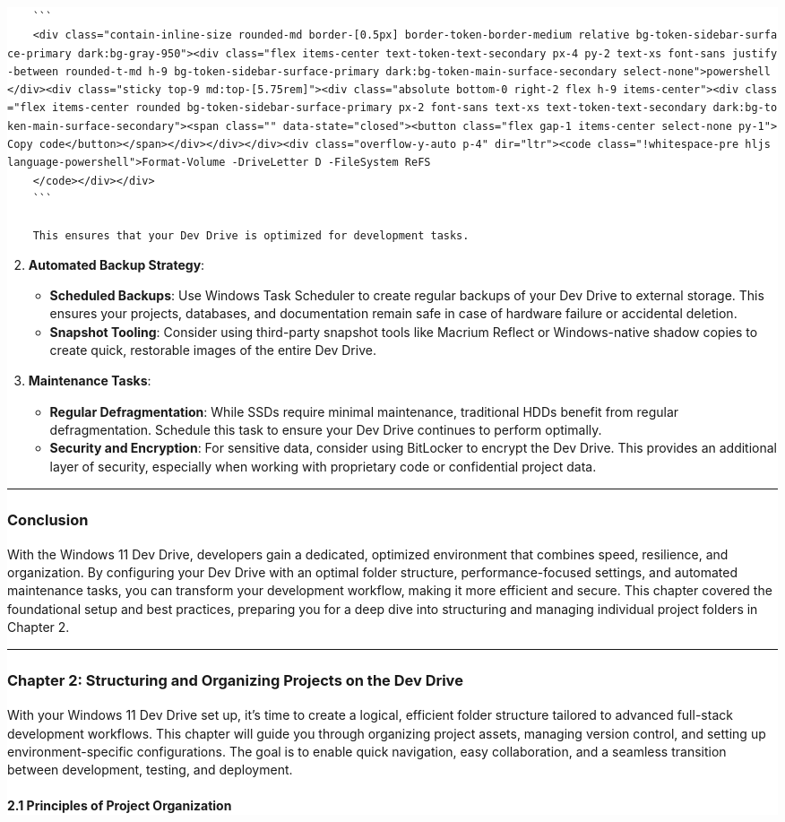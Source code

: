         ```
        <div class="contain-inline-size rounded-md border-[0.5px] border-token-border-medium relative bg-token-sidebar-surface-primary dark:bg-gray-950"><div class="flex items-center text-token-text-secondary px-4 py-2 text-xs font-sans justify-between rounded-t-md h-9 bg-token-sidebar-surface-primary dark:bg-token-main-surface-secondary select-none">powershell</div><div class="sticky top-9 md:top-[5.75rem]"><div class="absolute bottom-0 right-2 flex h-9 items-center"><div class="flex items-center rounded bg-token-sidebar-surface-primary px-2 font-sans text-xs text-token-text-secondary dark:bg-token-main-surface-secondary"><span class="" data-state="closed"><button class="flex gap-1 items-center select-none py-1">Copy code</button></span></div></div></div><div class="overflow-y-auto p-4" dir="ltr"><code class="!whitespace-pre hljs language-powershell">Format-Volume -DriveLetter D -FileSystem ReFS
        </code></div></div>
        ```
        
        This ensures that your Dev Drive is optimized for development tasks.
2.  **Automated Backup Strategy**:
    
    -   **Scheduled Backups**: Use Windows Task Scheduler to create regular backups of your Dev Drive to external storage. This ensures your projects, databases, and documentation remain safe in case of hardware failure or accidental deletion.
    -   **Snapshot Tooling**: Consider using third-party snapshot tools like Macrium Reflect or Windows-native shadow copies to create quick, restorable images of the entire Dev Drive.
3.  **Maintenance Tasks**:
    
    -   **Regular Defragmentation**: While SSDs require minimal maintenance, traditional HDDs benefit from regular defragmentation. Schedule this task to ensure your Dev Drive continues to perform optimally.
    -   **Security and Encryption**: For sensitive data, consider using BitLocker to encrypt the Dev Drive. This provides an additional layer of security, especially when working with proprietary code or confidential project data.

___

### Conclusion

With the Windows 11 Dev Drive, developers gain a dedicated, optimized environment that combines speed, resilience, and organization. By configuring your Dev Drive with an optimal folder structure, performance-focused settings, and automated maintenance tasks, you can transform your development workflow, making it more efficient and secure. This chapter covered the foundational setup and best practices, preparing you for a deep dive into structuring and managing individual project folders in Chapter 2.

___

### Chapter 2: Structuring and Organizing Projects on the Dev Drive

With your Windows 11 Dev Drive set up, it’s time to create a logical, efficient folder structure tailored to advanced full-stack development workflows. This chapter will guide you through organizing project assets, managing version control, and setting up environment-specific configurations. The goal is to enable quick navigation, easy collaboration, and a seamless transition between development, testing, and deployment.

#### 2.1 Principles of Project Organization
